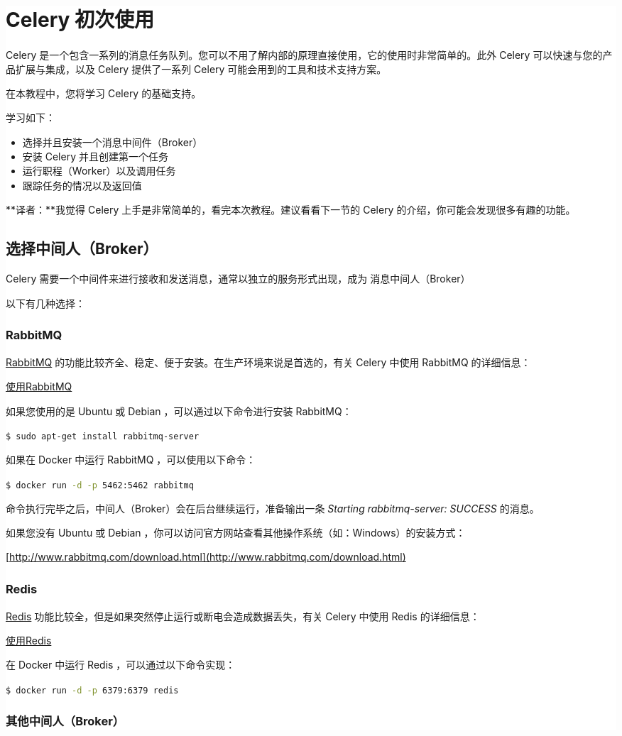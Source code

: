 # Celery 初次使用

Celery 是一个包含一系列的消息任务队列。您可以不用了解内部的原理直接使用，它的使用时非常简单的。此外 Celery 可以快速与您的产品扩展与集成，以及 Celery 提供了一系列 Celery 可能会用到的工具和技术支持方案。

在本教程中，您将学习 Celery 的基础支持。

学习如下：

* 选择并且安装一个消息中间件（Broker）
* 安装 Celery 并且创建第一个任务
* 运行职程（Worker）以及调用任务
* 跟踪任务的情况以及返回值

**译者：**我觉得 Celery 上手是非常简单的，看完本次教程。建议看看下一节的 Celery 的介绍，你可能会发现很多有趣的功能。

## 选择中间人（Broker）

Celery 需要一个中间件来进行接收和发送消息，通常以独立的服务形式出现，成为 消息中间人（Broker）

以下有几种选择：

### RabbitMQ

[RabbitMQ](https://www.rabbitmq.com/) 的功能比较齐全、稳定、便于安装。在生产环境来说是首选的，有关 Celery 中使用 RabbitMQ 的详细信息：

[使用RabbitMQ](zhong-jian-ren-brokers/shi-yong-rabbitmq.md)

如果您使用的是 Ubuntu 或 Debian ，可以通过以下命令进行安装 RabbitMQ：

```bash
$ sudo apt-get install rabbitmq-server
```

如果在 Docker 中运行 RabbitMQ ，可以使用以下命令：

```bash
$ docker run -d -p 5462:5462 rabbitmq
```

命令执行完毕之后，中间人（Broker）会在后台继续运行，准备输出一条 _Starting rabbitmq-server: SUCCESS_  的消息。

如果您没有 Ubuntu 或 Debian ，你可以访问官方网站查看其他操作系统（如：Windows）的安装方式：

[http://www.rabbitmq.com/download.html](http://www.rabbitmq.com/download.html)

### Redis

[Redis](https://redis.io/) 功能比较全，但是如果突然停止运行或断电会造成数据丢失，有关 Celery 中使用 Redis 的详细信息：

[使用Redis](zhong-jian-ren-brokers/shi-yong-redis.md)

在 Docker 中运行 Redis ，可以通过以下命令实现：

```bash
$ docker run -d -p 6379:6379 redis
```

### 其他中间人（Broker）
